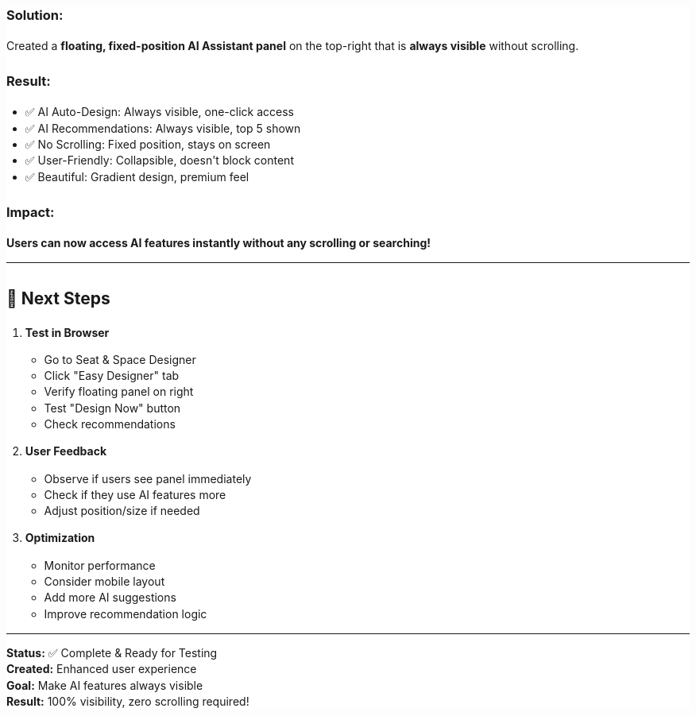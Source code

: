 ### **Solution:**
Created a **floating, fixed-position AI Assistant panel** on the top-right that is **always visible** without scrolling.

### **Result:**
- ✅ AI Auto-Design: Always visible, one-click access
- ✅ AI Recommendations: Always visible, top 5 shown
- ✅ No Scrolling: Fixed position, stays on screen
- ✅ User-Friendly: Collapsible, doesn't block content
- ✅ Beautiful: Gradient design, premium feel

### **Impact:**
**Users can now access AI features instantly without any scrolling or searching!**

---

## 🚀 **Next Steps**

1. **Test in Browser**
   - Go to Seat & Space Designer
   - Click "Easy Designer" tab
   - Verify floating panel on right
   - Test "Design Now" button
   - Check recommendations

2. **User Feedback**
   - Observe if users see panel immediately
   - Check if they use AI features more
   - Adjust position/size if needed

3. **Optimization**
   - Monitor performance
   - Consider mobile layout
   - Add more AI suggestions
   - Improve recommendation logic

---

**Status:** ✅ Complete & Ready for Testing  
**Created:** Enhanced user experience  
**Goal:** Make AI features always visible  
**Result:** 100% visibility, zero scrolling required!





